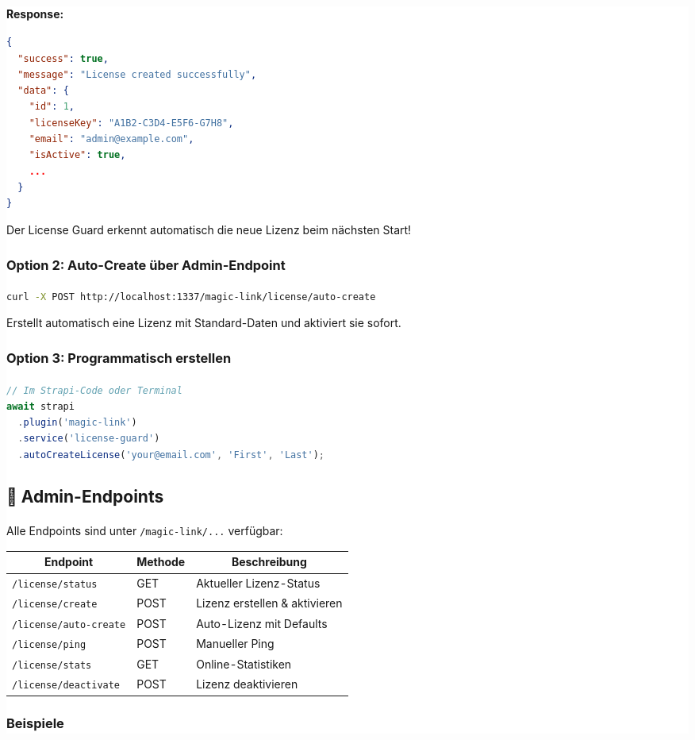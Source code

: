 **Response:**
```json
{
  "success": true,
  "message": "License created successfully",
  "data": {
    "id": 1,
    "licenseKey": "A1B2-C3D4-E5F6-G7H8",
    "email": "admin@example.com",
    "isActive": true,
    ...
  }
}
```

Der License Guard erkennt automatisch die neue Lizenz beim nächsten Start!

### Option 2: Auto-Create über Admin-Endpoint

```bash
curl -X POST http://localhost:1337/magic-link/license/auto-create
```

Erstellt automatisch eine Lizenz mit Standard-Daten und aktiviert sie sofort.

### Option 3: Programmatisch erstellen

```javascript
// Im Strapi-Code oder Terminal
await strapi
  .plugin('magic-link')
  .service('license-guard')
  .autoCreateLicense('your@email.com', 'First', 'Last');
```

## 📡 Admin-Endpoints

Alle Endpoints sind unter `/magic-link/...` verfügbar:

| Endpoint | Methode | Beschreibung |
|----------|---------|--------------|
| `/license/status` | GET | Aktueller Lizenz-Status |
| `/license/create` | POST | Lizenz erstellen & aktivieren |
| `/license/auto-create` | POST | Auto-Lizenz mit Defaults |
| `/license/ping` | POST | Manueller Ping |
| `/license/stats` | GET | Online-Statistiken |
| `/license/deactivate` | POST | Lizenz deaktivieren |

### Beispiele
